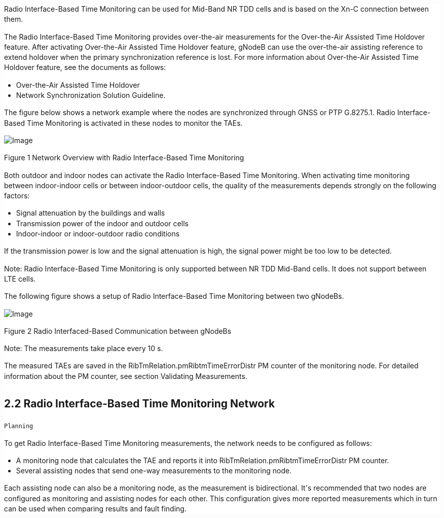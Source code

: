 Radio Interface-Based Time Monitoring can be used for Mid-Band NR TDD cells and is based on the Xn-C connection between them.

The Radio Interface-Based Time Monitoring provides over-the-air measurements for the Over-the-Air Assisted Time Holdover feature. After activating Over-the-Air Assisted Time Holdover feature, gNodeB can use the over-the-air assisting reference to extend holdover when the primary synchronization reference is lost. For more information about Over-the-Air Assisted Time Holdover feature, see the documents as follows:

- Over-the-Air Assisted Time Holdover
- Network Synchronization Solution Guideline.

The figure below shows a network example where the nodes are synchronized through GNSS or PTP G.8275.1. Radio Interface-Based Time Monitoring is activated in these nodes to monitor the TAEs.

![Image](../images/353_22112-IPM10141_100Uen.X/additional_3_CP.png)

Figure 1   Network Overview with Radio Interface-Based Time Monitoring

Both outdoor and indoor nodes can activate the Radio Interface-Based Time Monitoring. When activating time monitoring between indoor-indoor cells or between indoor-outdoor cells, the quality of the measurements depends strongly on the following factors:

- Signal attenuation by the buildings and walls
- Transmission power of the indoor and outdoor cells
- Indoor-indoor or indoor-outdoor radio conditions

If the transmission power is low and the signal attenuation is high, the signal power might be too low to be detected.

Note: Radio Interface-Based Time Monitoring is only supported between NR TDD Mid-Band cells. It does not support between LTE cells.

The following figure shows a setup of Radio Interface-Based Time Monitoring between two gNodeBs.

![Image](../images/353_22112-IPM10141_100Uen.X/additional_3_CP.png)

Figure 2   Radio Interfaced-Based Communication between gNodeBs

Note: The measurements take place every 10 s.

The measured TAEs are saved in the RibTmRelation.pmRibtmTimeErrorDistr PM counter of the monitoring node. For detailed information about the PM counter, see section  Validating Measurements.

## 2.2 Radio Interface-Based Time Monitoring Network
    Planning

To get Radio Interface-Based Time Monitoring measurements, the network needs to be configured as follows:

- A monitoring node that calculates the TAE and reports it into RibTmRelation.pmRibtmTimeErrorDistr PM counter.
- Several assisting nodes that send one-way measurements to the monitoring node.

Each assisting node can also be a monitoring node, as the measurement is bidirectional. It's recommended that two nodes are configured as monitoring and assisting nodes for each other. This configuration gives more reported measurements which in turn can be used when comparing results and fault finding.
